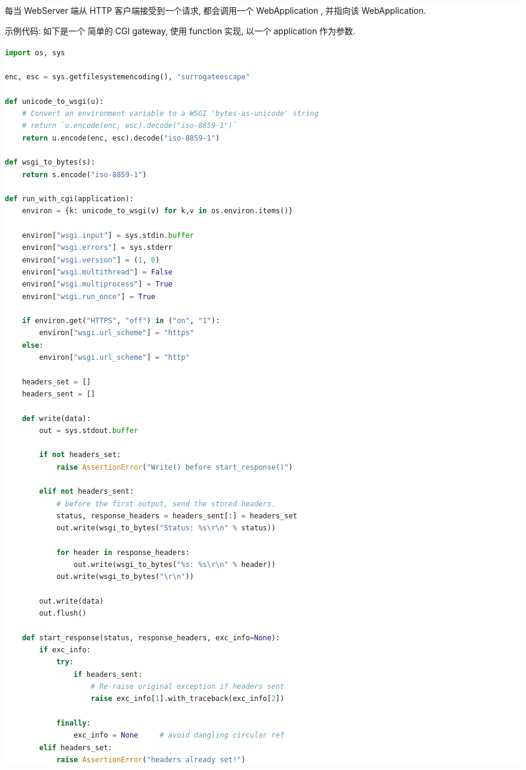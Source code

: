 每当 WebServer 端从 HTTP 客户端接受到一个请求, 都会调用一个 WebApplication , 并指向该 WebApplication.

示例代码: 如下是一个 简单的 CGI gateway, 使用 function 实现, 以一个 application 作为参数.

```Python
import os, sys

enc, esc = sys.getfilesystemencoding(), "surrogateescape"

def unicode_to_wsgi(u):
    # Convert an environment variable to a WSGI 'bytes-as-unicode' string
    # return `u.encode(enc, esc).decode("iso-8859-1")`
    return u.encode(enc, esc).decode("iso-8859-1")

def wsgi_to_bytes(s):
    return s.encode("iso-8859-1")

def run_with_cgi(application):
    environ = {k: unicode_to_wsgi(v) for k,v in os.environ.items()}

    environ["wsgi.input"] = sys.stdin.buffer
    environ["wsgi.errors"] = sys.stderr
    environ["wsgi.version"] = (1, 0)
    environ["wsgi.multithread"] = False
    environ["wsgi.multiprocess"] = True
    environ["wsgi.run_once"] = True

    if environ.get("HTTPS", "off") in ("on", "1"):
        environ["wsgi.url_scheme"] = "https"
    else:
        environ["wsgi.url_scheme"] = "http"

    headers_set = []
    headers_sent = []

    def write(data):
        out = sys.stdout.buffer

        if not headers_set:
            raise AssertionError("Write() before start_response()")

        elif not headers_sent:
            # before the first output, send the stored headers.
            status, response_headers = headers_sent[:] = headers_set
            out.write(wsgi_to_bytes("Status: %s\r\n" % status))

            for header in response_headers:
                out.write(wsgi_to_bytes("%s: %s\r\n" % header))
            out.write(wsgi_to_bytes("\r\n"))

        out.write(data)
        out.flush()

    def start_response(status, response_headers, exc_info=None):
        if exc_info:
            try:
                if headers_sent:
                    # Re-raise original exception if headers sent
                    raise exc_info[1].with_traceback(exc_info[2])

            finally:
                exc_info = None     # avoid dangling circular ref
        elif headers_set:
            raise AssertionError("headers already set!")

```